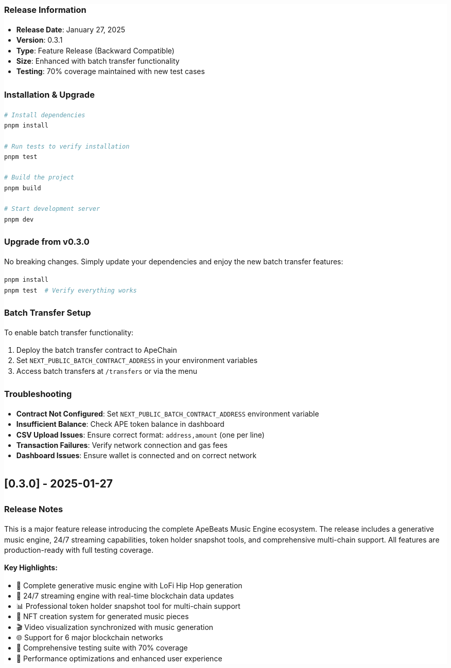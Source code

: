 ### Release Information
- **Release Date**: January 27, 2025
- **Version**: 0.3.1
- **Type**: Feature Release (Backward Compatible)
- **Size**: Enhanced with batch transfer functionality
- **Testing**: 70% coverage maintained with new test cases

### Installation & Upgrade
```bash
# Install dependencies
pnpm install

# Run tests to verify installation
pnpm test

# Build the project
pnpm build

# Start development server
pnpm dev
```

### Upgrade from v0.3.0
No breaking changes. Simply update your dependencies and enjoy the new batch transfer features:
```bash
pnpm install
pnpm test  # Verify everything works
```

### Batch Transfer Setup
To enable batch transfer functionality:
1. Deploy the batch transfer contract to ApeChain
2. Set `NEXT_PUBLIC_BATCH_CONTRACT_ADDRESS` in your environment variables
3. Access batch transfers at `/transfers` or via the menu

### Troubleshooting
- **Contract Not Configured**: Set `NEXT_PUBLIC_BATCH_CONTRACT_ADDRESS` environment variable
- **Insufficient Balance**: Check APE token balance in dashboard
- **CSV Upload Issues**: Ensure correct format: `address,amount` (one per line)
- **Transaction Failures**: Verify network connection and gas fees
- **Dashboard Issues**: Ensure wallet is connected and on correct network

## [0.3.0] - 2025-01-27

### Release Notes
This is a major feature release introducing the complete ApeBeats Music Engine ecosystem. The release includes a generative music engine, 24/7 streaming capabilities, token holder snapshot tools, and comprehensive multi-chain support. All features are production-ready with full testing coverage.

**Key Highlights:**
- 🎵 Complete generative music engine with LoFi Hip Hop generation
- 🔄 24/7 streaming engine with real-time blockchain data updates
- 📊 Professional token holder snapshot tool for multi-chain support
- 🎨 NFT creation system for generated music pieces
- 🎬 Video visualization synchronized with music generation
- 🌐 Support for 6 major blockchain networks
- 🧪 Comprehensive testing suite with 70% coverage
- 🚀 Performance optimizations and enhanced user experience
